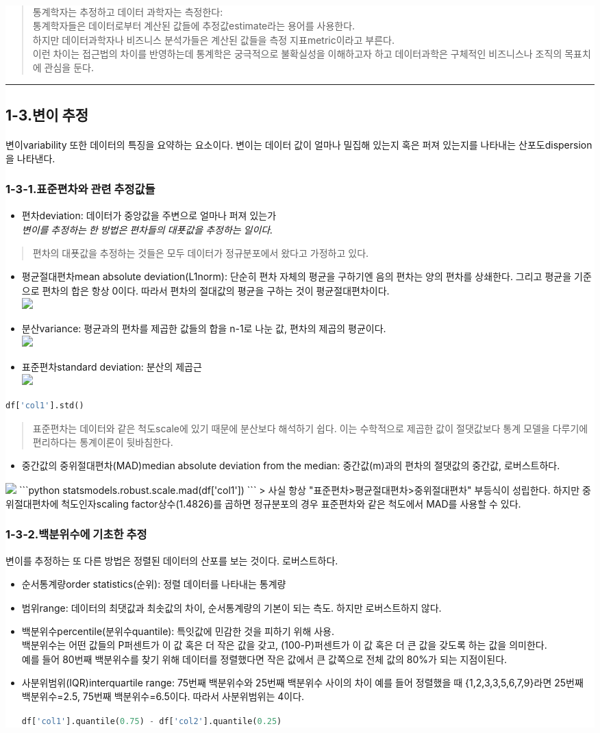 > 통계학자는 추정하고 데이터 과학자는 측정한다:  
통계학자들은 데이터로부터 계산된 값들에 추정값estimate라는 용어를 사용한다.   
하지만 데이터과학자나 비즈니스 분석가들은 계산된 값들을 측정 지표metric이라고 부른다.   
이런 차이는 접근법의 차이를 반영하는데 통계학은 궁극적으로 불확실성을 이해하고자 하고 데이터과학은 구체적인 비즈니스나 조직의 목표치에 관심을 둔다. 

*** 

## 1-3.변이 추정
변이variability 또한 데이터의 특징을 요약하는 요소이다. 변이는 데이터 값이 얼마나 밀집해 있는지 혹은 퍼져 있는지를 나타내는 산포도dispersion을 나타낸다. 

### 1-3-1.표준편차와 관련 추정값들
- 편차deviation: 데이터가 중앙값을 주변으로 얼마나 퍼져 있는가  
*변이를 추정하는 한 방법은 편차들의 대푯값을 추정하는 일이다.*
> 편차의 대푯값을 추정하는 것들은 모두 데이터가 정규분포에서 왔다고 가정하고 있다. 


- 평균절대편차mean absolute deviation(L1norm): 단순히 편차 자체의 평균을 구하기엔 음의 편차는 양의 편차를 상쇄한다. 그리고 평균을 기준으로 편차의 합은 항상 0이다. 따라서 편차의 절대값의 평균을 구하는 것이 평균절대편차이다.  
    <img src="https://render.githubusercontent.com/render/math?math=mean\ absolute\ deviation = \frac{\sum^n_{i=1}|x_i-\bar x|}{n}">

- 분산variance: 평균과의 편차를 제곱한 값들의 합을 n-1로 나눈 값, 편차의 제곱의 평균이다.   
    <img src="https://render.githubusercontent.com/render/math?math=variance=s^2=\frac{\sum^n_{i=1}(x_i-\bar x)^2}{n-1}">

- 표준편차standard deviation: 분산의 제곱근   
    <img src="https://render.githubusercontent.com/render/math?math=MAD=median(|x_1-m|,|x_2-m|,\cdots,|x_N-m|)">

```python
df['col1'].std()
```
 >표준편차는 데이터와 같은 척도scale에 있기 때문에 분산보다 해석하기 쉽다. 이는 수학적으로 제곱한 값이 절댓값보다 통계 모델을 다루기에 편리하다는 통계이론이 뒷바침한다. 

- 중간값의 중위절대편차(MAD)median absolute deviation from the median: 중간값(m)과의 편차의 절댓값의 중간값, 로버스트하다.  
<img src="https://render.githubusercontent.com/render/math?math=standard\ deviation = s =\sqrt {variance} ">
```python
statsmodels.robust.scale.mad(df['col1'])
```
> 사실 항상 "표준편차>평균절대편차>중위절대편차" 부등식이 성립한다.   
하지만 중위절대편차에 척도인자scaling factor상수(1.4826)를 곱하면 정규분포의 경우 표준편차와 같은 척도에서 MAD를 사용할 수 있다. 

### 1-3-2.백분위수에 기초한 추정
변이를 추정하는 또 다른 방법은 정렬된 데이터의 산포를 보는 것이다. 로버스트하다. 

- 순서통계량order statistics(순위): 정렬 데이터를 나타내는 통계량

- 범위range: 데이터의 최댓값과 최솟값의 차이, 순서통계량의 기본이 되는 측도. 하지만 로버스트하지 않다. 

- 백분위수percentile(분위수quantile): 특잇값에 민감한 것을 피하기 위해 사용.  
백분위수는 어떤 값들의 P퍼센트가 이 값 혹은 더 작은 값을 갖고, (100-P)퍼센트가 이 값 혹은 더 큰 값을 갖도록 하는 값을 의미한다.    
예를 들어 80번째 백분위수를 찾기 위해 데이터를 정렬했다면 작은 값에서 큰 값쪽으로 전체 값의 80%가 되는 지점이된다.  

- 사분위범위(IQR)interquartile range: 75번째 백분위수와 25번째 백분위수 사이의 차이
    예를 들어 정렬했을 때 {1,2,3,3,5,6,7,9}라면 25번째 백분위수=2.5, 75번째 백분위수=6.5이다. 따라서 사분위범위는 4이다. 

    ```python
    df['col1'].quantile(0.75) - df['col2'].quantile(0.25)
    ```

